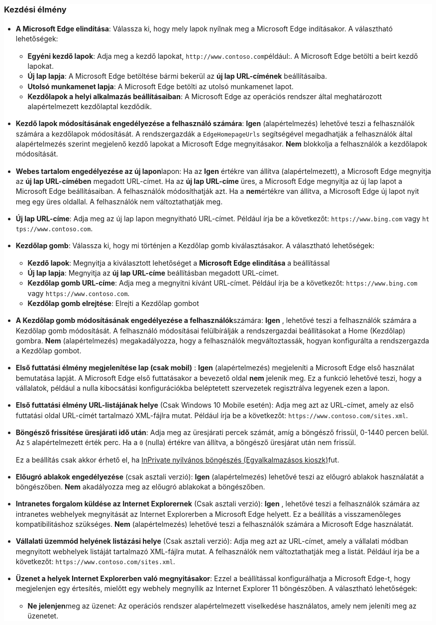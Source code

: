 ### <a name="start-experience"></a>Kezdési élmény

- **A Microsoft Edge elindítása**: Válassza ki, hogy mely lapok nyílnak meg a Microsoft Edge indításakor. A választható lehetőségek:
  - **Egyéni kezdő lapok**: Adja meg a kezdő lapokat, `http://www.contoso.com`például:. A Microsoft Edge betölti a beírt kezdő lapokat.
  - **Új lap lapja**: A Microsoft Edge betöltése bármi bekerül az **új lap URL-címének** beállításaiba.
  - **Utolsó munkamenet lapja**: A Microsoft Edge betölti az utolsó munkamenet lapot.
  - **Kezdőlapok a helyi alkalmazás beállításaiban**: A Microsoft Edge az operációs rendszer által meghatározott alapértelmezett kezdőlaptal kezdődik.

- **Kezdő lapok módosításának engedélyezése a felhasználó számára**: **Igen** (alapértelmezés) lehetővé teszi a felhasználók számára a kezdőlapok módosítását. A rendszergazdák a `EdgeHomepageUrls` segítségével megadhatják a felhasználók által alapértelmezés szerint megjelenő kezdő lapokat a Microsoft Edge megnyitásakor. **Nem** blokkolja a felhasználók a kezdőlapok módosítását.
- **Webes tartalom engedélyezése az új lapon**lapon: Ha az **Igen** értékre van állítva (alapértelmezett), a Microsoft Edge megnyitja az **új lap URL-címében** megadott URL-címet. Ha az **új lap URL-címe** üres, a Microsoft Edge megnyitja az új lap lapot a Microsoft Edge beállításaiban. A felhasználók módosíthatják azt. Ha a **nem**értékre van állítva, a Microsoft Edge új lapot nyit meg egy üres oldallal. A felhasználók nem változtathatják meg.
- **Új lap URL-címe**: Adja meg az új lap lapon megnyitható URL-címet. Például írja be a következőt: `https://www.bing.com` vagy `https://www.contoso.com`.

- **Kezdőlap gomb**: Válassza ki, hogy mi történjen a Kezdőlap gomb kiválasztásakor. A választható lehetőségek:
  - **Kezdő lapok**: Megnyitja a kiválasztott lehetőséget a **Microsoft Edge elindítása** a beállítással
  - **Új lap lapja**: Megnyitja az **új lap URL-címe** beállításban megadott URL-címet.
  - **Kezdőlap gomb URL-címe**: Adja meg a megnyitni kívánt URL-címet. Például írja be a következőt: `https://www.bing.com` vagy `https://www.contoso.com`.
  - **Kezdőlap gomb elrejtése**: Elrejti a Kezdőlap gombot
- **A Kezdőlap gomb módosításának engedélyezése a felhasználók**számára: **Igen** , lehetővé teszi a felhasználók számára a Kezdőlap gomb módosítását. A felhasználó módosításai felülbírálják a rendszergazdai beállításokat a Home (Kezdőlap) gombra. **Nem** (alapértelmezés) megakadályozza, hogy a felhasználók megváltoztassák, hogyan konfigurálta a rendszergazda a Kezdőlap gombot.
- **Első futtatási élmény megjelenítése lap (csak mobil)** : **Igen** (alapértelmezés) megjeleníti a Microsoft Edge első használat bemutatása lapját. A Microsoft Edge első futtatásakor a bevezető oldal **nem** jelenik meg. Ez a funkció lehetővé teszi, hogy a vállalatok, például a nulla kibocsátási konfigurációkba beléptetett szervezetek regisztrálva legyenek ezen a lapon.
- **Első futtatási élmény URL-listájának helye** (Csak Windows 10 Mobile esetén): Adja meg azt az URL-címet, amely az első futtatási oldal URL-címét tartalmazó XML-fájlra mutat. Például írja be a következőt: `https://www.contoso.com/sites.xml`.

- **Böngésző frissítése üresjárati idő után**: Adja meg az üresjárati percek számát, amíg a böngésző frissül, 0-1440 percen belül. Az `5` alapértelmezett érték perc. Ha a `0` (nulla) értékre van állítva, a böngésző üresjárat után nem frissül.

  Ez a beállítás csak akkor érhető el, ha [InPrivate nyilvános böngészés (Egyalkalmazásos kioszk)](#use-microsoft-edge-kiosk-mode)fut.

- **Előugró ablakok engedélyezése** (csak asztali verzió): **Igen** (alapértelmezés) lehetővé teszi az előugró ablakok használatát a böngészőben. **Nem** akadályozza meg az előugró ablakokat a böngészőben.
- **Intranetes forgalom küldése az Internet Explorernek** (Csak asztali verzió): **Igen** , lehetővé teszi a felhasználók számára az intranetes webhelyek megnyitását az Internet Explorerben a Microsoft Edge helyett. Ez a beállítás a visszamenőleges kompatibilitáshoz szükséges. **Nem** (alapértelmezés) lehetővé teszi a felhasználók számára a Microsoft Edge használatát.
- **Vállalati üzemmód helyének listázási helye** (Csak asztali verzió): Adja meg azt az URL-címet, amely a vállalati módban megnyitott webhelyek listáját tartalmazó XML-fájlra mutat. A felhasználók nem változtathatják meg a listát. Például írja be a következőt: `https://www.contoso.com/sites.xml`.
- **Üzenet a helyek Internet Explorerben való megnyitásakor**: Ezzel a beállítással konfigurálhatja a Microsoft Edge-t, hogy megjelenjen egy értesítés, mielőtt egy webhely megnyílik az Internet Explorer 11 böngészőben. A választható lehetőségek:
  - **Ne jelenjen**meg az üzenet: Az operációs rendszer alapértelmezett viselkedése használatos, amely nem jeleníti meg az üzenetet.